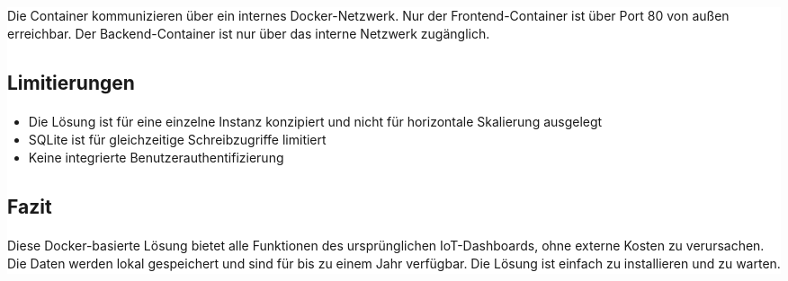 Die Container kommunizieren über ein internes Docker-Netzwerk. Nur der Frontend-Container ist über Port 80 von außen erreichbar. Der Backend-Container ist nur über das interne Netzwerk zugänglich.

## Limitierungen

- Die Lösung ist für eine einzelne Instanz konzipiert und nicht für horizontale Skalierung ausgelegt
- SQLite ist für gleichzeitige Schreibzugriffe limitiert
- Keine integrierte Benutzerauthentifizierung

## Fazit

Diese Docker-basierte Lösung bietet alle Funktionen des ursprünglichen IoT-Dashboards, ohne externe Kosten zu verursachen. Die Daten werden lokal gespeichert und sind für bis zu einem Jahr verfügbar. Die Lösung ist einfach zu installieren und zu warten.
